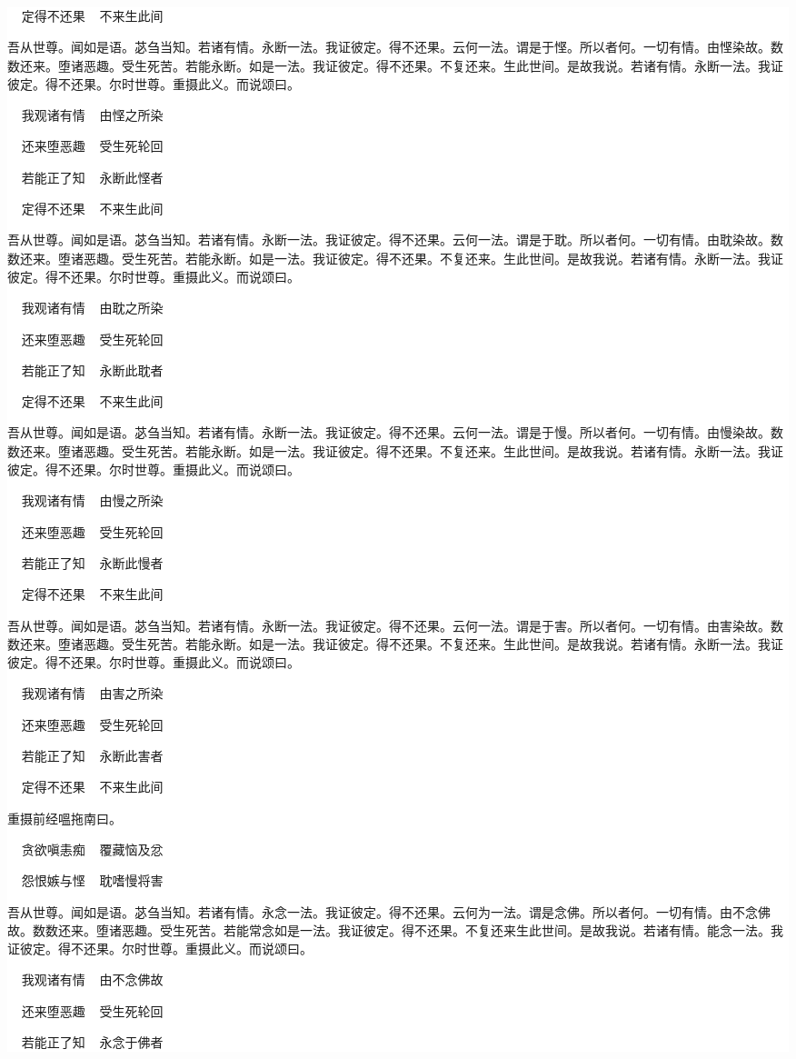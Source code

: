 &nbsp;&nbsp;&nbsp;&nbsp;定得不还果&nbsp;&nbsp;&nbsp;&nbsp;不来生此间


吾从世尊。闻如是语。苾刍当知。若诸有情。永断一法。我证彼定。得不还果。云何一法。谓是于悭。所以者何。一切有情。由悭染故。数数还来。堕诸恶趣。受生死苦。若能永断。如是一法。我证彼定。得不还果。不复还来。生此世间。是故我说。若诸有情。永断一法。我证彼定。得不还果。尔时世尊。重摄此义。而说颂曰。

&nbsp;&nbsp;&nbsp;&nbsp;我观诸有情&nbsp;&nbsp;&nbsp;&nbsp;由悭之所染

&nbsp;&nbsp;&nbsp;&nbsp;还来堕恶趣&nbsp;&nbsp;&nbsp;&nbsp;受生死轮回

&nbsp;&nbsp;&nbsp;&nbsp;若能正了知&nbsp;&nbsp;&nbsp;&nbsp;永断此悭者

&nbsp;&nbsp;&nbsp;&nbsp;定得不还果&nbsp;&nbsp;&nbsp;&nbsp;不来生此间


吾从世尊。闻如是语。苾刍当知。若诸有情。永断一法。我证彼定。得不还果。云何一法。谓是于耽。所以者何。一切有情。由耽染故。数数还来。堕诸恶趣。受生死苦。若能永断。如是一法。我证彼定。得不还果。不复还来。生此世间。是故我说。若诸有情。永断一法。我证彼定。得不还果。尔时世尊。重摄此义。而说颂曰。

&nbsp;&nbsp;&nbsp;&nbsp;我观诸有情&nbsp;&nbsp;&nbsp;&nbsp;由耽之所染

&nbsp;&nbsp;&nbsp;&nbsp;还来堕恶趣&nbsp;&nbsp;&nbsp;&nbsp;受生死轮回

&nbsp;&nbsp;&nbsp;&nbsp;若能正了知&nbsp;&nbsp;&nbsp;&nbsp;永断此耽者

&nbsp;&nbsp;&nbsp;&nbsp;定得不还果&nbsp;&nbsp;&nbsp;&nbsp;不来生此间


吾从世尊。闻如是语。苾刍当知。若诸有情。永断一法。我证彼定。得不还果。云何一法。谓是于慢。所以者何。一切有情。由慢染故。数数还来。堕诸恶趣。受生死苦。若能永断。如是一法。我证彼定。得不还果。不复还来。生此世间。是故我说。若诸有情。永断一法。我证彼定。得不还果。尔时世尊。重摄此义。而说颂曰。

&nbsp;&nbsp;&nbsp;&nbsp;我观诸有情&nbsp;&nbsp;&nbsp;&nbsp;由慢之所染

&nbsp;&nbsp;&nbsp;&nbsp;还来堕恶趣&nbsp;&nbsp;&nbsp;&nbsp;受生死轮回

&nbsp;&nbsp;&nbsp;&nbsp;若能正了知&nbsp;&nbsp;&nbsp;&nbsp;永断此慢者

&nbsp;&nbsp;&nbsp;&nbsp;定得不还果&nbsp;&nbsp;&nbsp;&nbsp;不来生此间


吾从世尊。闻如是语。苾刍当知。若诸有情。永断一法。我证彼定。得不还果。云何一法。谓是于害。所以者何。一切有情。由害染故。数数还来。堕诸恶趣。受生死苦。若能永断。如是一法。我证彼定。得不还果。不复还来。生此世间。是故我说。若诸有情。永断一法。我证彼定。得不还果。尔时世尊。重摄此义。而说颂曰。

&nbsp;&nbsp;&nbsp;&nbsp;我观诸有情&nbsp;&nbsp;&nbsp;&nbsp;由害之所染

&nbsp;&nbsp;&nbsp;&nbsp;还来堕恶趣&nbsp;&nbsp;&nbsp;&nbsp;受生死轮回

&nbsp;&nbsp;&nbsp;&nbsp;若能正了知&nbsp;&nbsp;&nbsp;&nbsp;永断此害者

&nbsp;&nbsp;&nbsp;&nbsp;定得不还果&nbsp;&nbsp;&nbsp;&nbsp;不来生此间


重摄前经嗢拖南曰。

&nbsp;&nbsp;&nbsp;&nbsp;贪欲嗔恚痴&nbsp;&nbsp;&nbsp;&nbsp;覆藏恼及忿

&nbsp;&nbsp;&nbsp;&nbsp;怨恨嫉与悭&nbsp;&nbsp;&nbsp;&nbsp;耽嗜慢将害


吾从世尊。闻如是语。苾刍当知。若诸有情。永念一法。我证彼定。得不还果。云何为一法。谓是念佛。所以者何。一切有情。由不念佛故。数数还来。堕诸恶趣。受生死苦。若能常念如是一法。我证彼定。得不还果。不复还来生此世间。是故我说。若诸有情。能念一法。我证彼定。得不还果。尔时世尊。重摄此义。而说颂曰。

&nbsp;&nbsp;&nbsp;&nbsp;我观诸有情&nbsp;&nbsp;&nbsp;&nbsp;由不念佛故

&nbsp;&nbsp;&nbsp;&nbsp;还来堕恶趣&nbsp;&nbsp;&nbsp;&nbsp;受生死轮回

&nbsp;&nbsp;&nbsp;&nbsp;若能正了知&nbsp;&nbsp;&nbsp;&nbsp;永念于佛者
